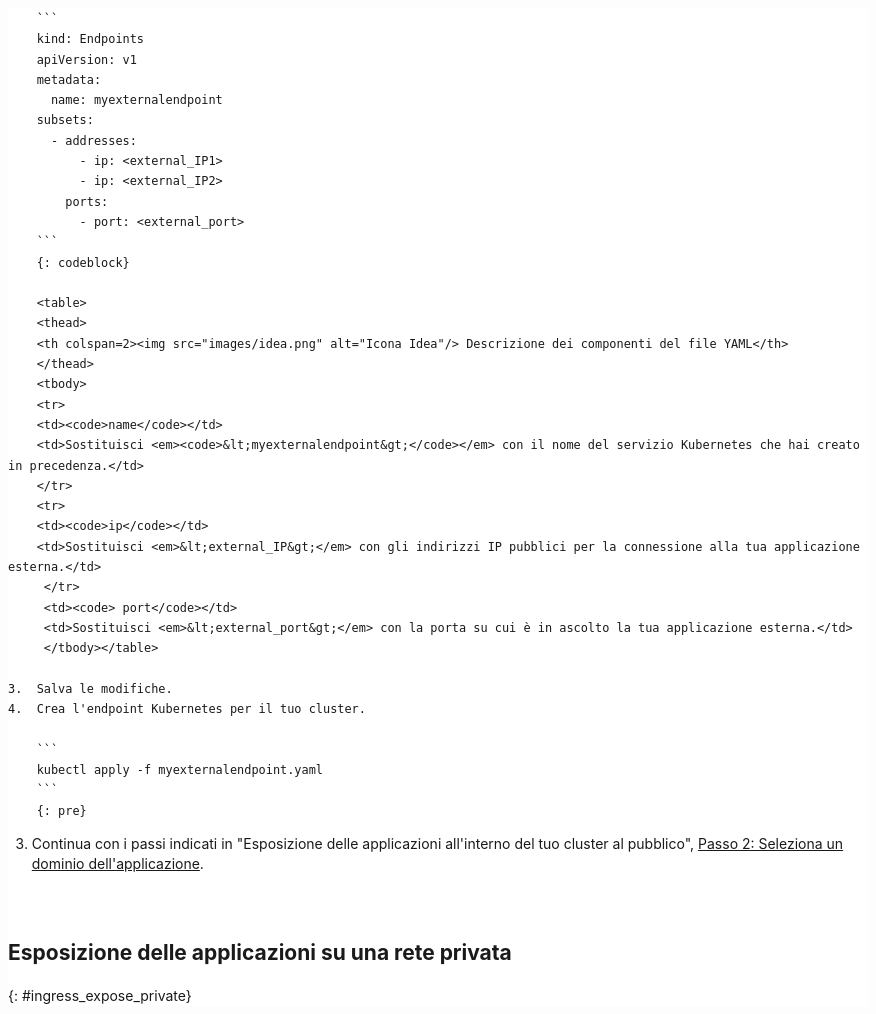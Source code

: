        ```
        kind: Endpoints
        apiVersion: v1
        metadata:
          name: myexternalendpoint
        subsets:
          - addresses:
              - ip: <external_IP1>
              - ip: <external_IP2>
            ports:
              - port: <external_port>
        ```
        {: codeblock}

        <table>
        <thead>
        <th colspan=2><img src="images/idea.png" alt="Icona Idea"/> Descrizione dei componenti del file YAML</th>
        </thead>
        <tbody>
        <tr>
        <td><code>name</code></td>
        <td>Sostituisci <em><code>&lt;myexternalendpoint&gt;</code></em> con il nome del servizio Kubernetes che hai creato in precedenza.</td>
        </tr>
        <tr>
        <td><code>ip</code></td>
        <td>Sostituisci <em>&lt;external_IP&gt;</em> con gli indirizzi IP pubblici per la connessione alla tua applicazione esterna.</td>
         </tr>
         <td><code> port</code></td>
         <td>Sostituisci <em>&lt;external_port&gt;</em> con la porta su cui è in ascolto la tua applicazione esterna.</td>
         </tbody></table>

    3.  Salva le modifiche.
    4.  Crea l'endpoint Kubernetes per il tuo cluster.

        ```
        kubectl apply -f myexternalendpoint.yaml
        ```
        {: pre}

3. Continua con i passi indicati in "Esposizione delle applicazioni all'interno del tuo cluster al pubblico", [Passo 2: Seleziona un dominio dell'applicazione](#public_inside_2).

<br />


## Esposizione delle applicazioni su una rete privata
{: #ingress_expose_private}
